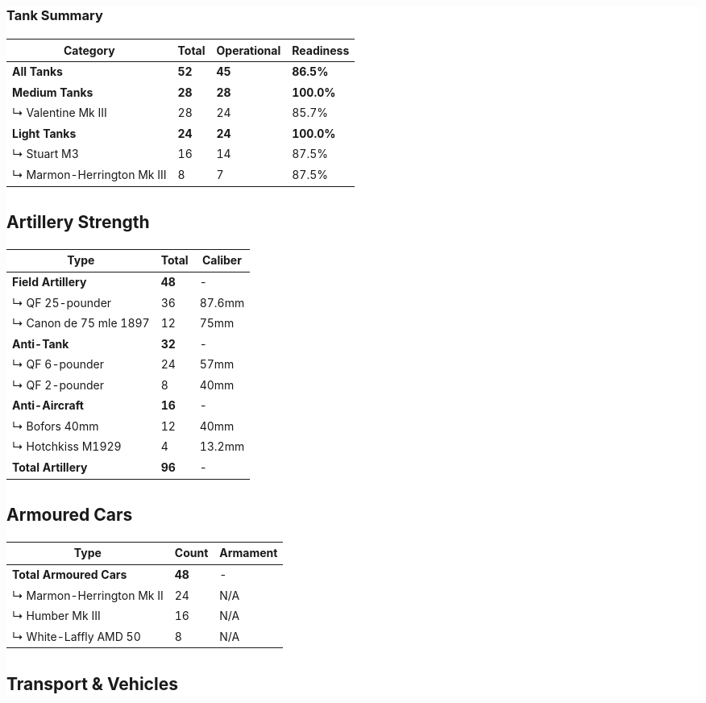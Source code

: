 ### Tank Summary

| Category | Total | Operational | Readiness |
|----------|-------|-------------|--------|
| **All Tanks** | **52** | **45** | **86.5%** |
| **Medium Tanks** | **28** | **28** | **100.0%** |
| ↳ Valentine Mk III | 28 | 24 | 85.7% |
| **Light Tanks** | **24** | **24** | **100.0%** |
| ↳ Stuart M3 | 16 | 14 | 87.5% |
| ↳ Marmon-Herrington Mk III | 8 | 7 | 87.5% |

## Artillery Strength

| Type | Total | Caliber |
|------|-------|----------|
| **Field Artillery** | **48** | - |
| ↳ QF 25-pounder | 36 | 87.6mm |
| ↳ Canon de 75 mle 1897 | 12 | 75mm |
| **Anti-Tank** | **32** | - |
| ↳ QF 6-pounder | 24 | 57mm |
| ↳ QF 2-pounder | 8 | 40mm |
| **Anti-Aircraft** | **16** | - |
| ↳ Bofors 40mm | 12 | 40mm |
| ↳ Hotchkiss M1929 | 4 | 13.2mm |
| **Total Artillery** | **96** | - |

## Armoured Cars

| Type | Count | Armament |
|------|-------|----------|
| **Total Armoured Cars** | **48** | - |
| ↳ Marmon-Herrington Mk II | 24 | N/A |
| ↳ Humber Mk III | 16 | N/A |
| ↳ White-Laffly AMD 50 | 8 | N/A |

## Transport & Vehicles
